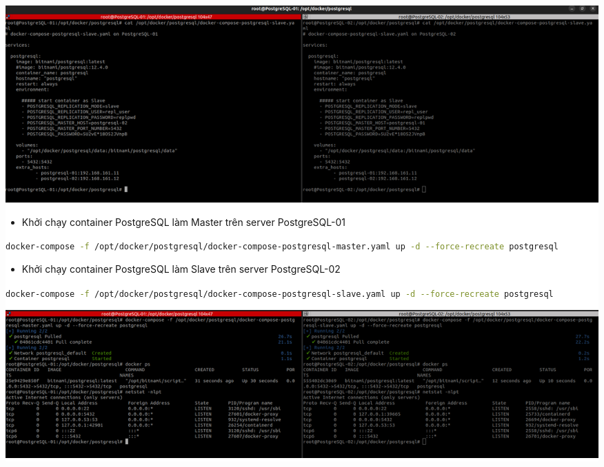 <img src="../assets/img/2024-08-21-postgresql-high-availability-concept/03.png"/>


- Khởi chạy container PostgreSQL làm Master trên server PostgreSQL-01

```bash
docker-compose -f /opt/docker/postgresql/docker-compose-postgresql-master.yaml up -d --force-recreate postgresql
```


- Khởi chạy container PostgreSQL làm Slave trên server PostgreSQL-02
  
```bash
docker-compose -f /opt/docker/postgresql/docker-compose-postgresql-slave.yaml up -d --force-recreate postgresql
```

<img src="../assets/img/2024-08-21-postgresql-high-availability-concept/04.png"/>
<br>